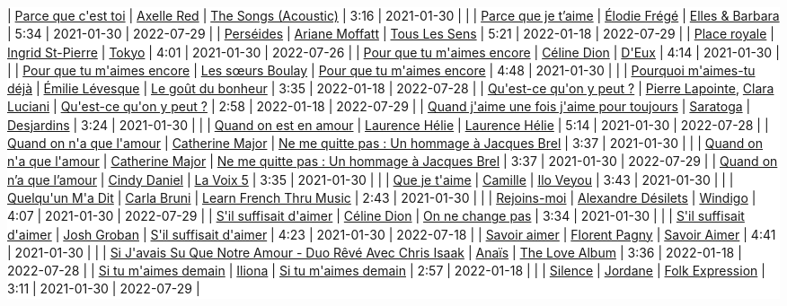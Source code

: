 | [Parce que c'est toi](https://open.spotify.com/track/2GSdDPQZPIoy0nPSzY7iXr) | [Axelle Red](https://open.spotify.com/artist/3gX7V7VCwOBz90t62hQHMw) | [The Songs \(Acoustic\)](https://open.spotify.com/album/7p6VMQCrAaiFiRvg5vnUIJ) | 3:16 | 2021-01-30 |  |
| [Parce que je t’aime](https://open.spotify.com/track/0xVpFwIqVjlcx9QQfl9WvJ) | [Élodie Frégé](https://open.spotify.com/artist/6xexoIU7343bCTpIhrl8Ii) | [Elles & Barbara](https://open.spotify.com/album/1CQ1QD6Cy7By7adVChyHHd) | 5:34 | 2021-01-30 | 2022-07-29 |
| [Perséides](https://open.spotify.com/track/4Aojnexk0G5xmXZwTpeLWo) | [Ariane Moffatt](https://open.spotify.com/artist/5x9UA1g9OYt1wCyPb0YN8l) | [Tous Les Sens](https://open.spotify.com/album/5OdWPOVpIWOTbgjUx1DkmE) | 5:21 | 2022-01-18 | 2022-07-29 |
| [Place royale](https://open.spotify.com/track/5nhswhAbtxZoIXcGQqWk8K) | [Ingrid St\-Pierre](https://open.spotify.com/artist/0da2pDG05vWX87bHrrC64w) | [Tokyo](https://open.spotify.com/album/0bMiShtGJ5QjAehkO34ULW) | 4:01 | 2021-01-30 | 2022-07-26 |
| [Pour que tu m'aimes encore](https://open.spotify.com/track/6qlpXtA29VcxCNgLWR5IWx) | [Céline Dion](https://open.spotify.com/artist/4S9EykWXhStSc15wEx8QFK) | [D'Eux](https://open.spotify.com/album/0DdTKXdgMLcSqccdyj6D9p) | 4:14 | 2021-01-30 |  |
| [Pour que tu m'aimes encore](https://open.spotify.com/track/5iUdu5DddFwvqmnwL0nOBI) | [Les sœurs Boulay](https://open.spotify.com/artist/4x2kecgGRpDooou3CIYnlr) | [Pour que tu m'aimes encore](https://open.spotify.com/album/7F0oYlWbXKjecsCJS9wUMW) | 4:48 | 2021-01-30 |  |
| [Pourquoi m'aimes\-tu déjà](https://open.spotify.com/track/6JyjgVix8qm24JEhHdyGn7) | [Émilie Lévesque](https://open.spotify.com/artist/1kALRjp6dDWtSUrugrTrHD) | [Le goût du bonheur](https://open.spotify.com/album/0JoQpcCKN69DxAYHfNEbSj) | 3:35 | 2022-01-18 | 2022-07-28 |
| [Qu'est\-ce qu'on y peut ?](https://open.spotify.com/track/3JZv71PHndwH2DgelD2aEK) | [Pierre Lapointe](https://open.spotify.com/artist/6zmMGBnFE2DCkAxaCVULRP), [Clara Luciani](https://open.spotify.com/artist/2oVrruuEI0Dr2I4NvLtQS0) | [Qu'est\-ce qu'on y peut ?](https://open.spotify.com/album/42rYxRAbOTDnIeTxUdVnQv) | 2:58 | 2022-01-18 | 2022-07-29 |
| [Quand j'aime une fois j'aime pour toujours](https://open.spotify.com/track/40PuSCcS6qI3J9iEJeP3od) | [Saratoga](https://open.spotify.com/artist/7cclLKr5Adggnygyq0ybOn) | [Desjardins](https://open.spotify.com/album/2VPoXJSzpdtKp5VTrds7XC) | 3:24 | 2021-01-30 |  |
| [Quand on est en amour](https://open.spotify.com/track/7sMvA7ogSanwW4nO6U00vG) | [Laurence Hélie](https://open.spotify.com/artist/1TazAmJyAWviNg6dPC6JcE) | [Laurence Hélie](https://open.spotify.com/album/2Z5ZN05jVLj5bnpQxtwhX5) | 5:14 | 2021-01-30 | 2022-07-28 |
| [Quand on n'a que l'amour](https://open.spotify.com/track/5mzSU1ekib32mEpmkzwDlD) | [Catherine Major](https://open.spotify.com/artist/7FCNIhja91XHhr3eMzODeh) | [Ne me quitte pas : Un hommage à Jacques Brel](https://open.spotify.com/album/5bVK75cf4sDDeF9X4hA9BQ) | 3:37 | 2021-01-30 |  |
| [Quand on n'a que l'amour](https://open.spotify.com/track/7CWvJjB5Nd2cTXiPQF6lFC) | [Catherine Major](https://open.spotify.com/artist/7FCNIhja91XHhr3eMzODeh) | [Ne me quitte pas : Un hommage à Jacques Brel](https://open.spotify.com/album/6PoeztvNIbboQggetFtcmy) | 3:37 | 2021-01-30 | 2022-07-29 |
| [Quand on n’a que l’amour](https://open.spotify.com/track/3N36V5cm6DGRLSAZJec8sq) | [Cindy Daniel](https://open.spotify.com/artist/3E8tauvVeR2jBiDK4dwXyk) | [La Voix 5](https://open.spotify.com/album/5lc1e0BZoxJSvbWI7l6KNW) | 3:35 | 2021-01-30 |  |
| [Que je t'aime](https://open.spotify.com/track/2wqHH4mITmvGf0ogwCzS5r) | [Camille](https://open.spotify.com/artist/0gOsZcHl7H3ewXVIEnWFZX) | [Ilo Veyou](https://open.spotify.com/album/0tOFyyQeAYENYub9DDloWP) | 3:43 | 2021-01-30 |  |
| [Quelqu'un M'a Dit](https://open.spotify.com/track/2v9AGeylYJq2EjC9vtSr99) | [Carla Bruni](https://open.spotify.com/artist/1HVwzNriKEjaeE06okqSpx) | [Learn French Thru Music](https://open.spotify.com/album/4cK3pngh0i9tFpolN7U3cA) | 2:43 | 2021-01-30 |  |
| [Rejoins\-moi](https://open.spotify.com/track/2VrgAhXn2KCUQNpqrPZFkP) | [Alexandre Désilets](https://open.spotify.com/artist/3zmCgv8ATJj6TCHlD6S7lN) | [Windigo](https://open.spotify.com/album/0YwzrRs4FOfN4guieBQ4lh) | 4:07 | 2021-01-30 | 2022-07-29 |
| [S'il suffisait d'aimer](https://open.spotify.com/track/5QsVz6hMVGPia0NOMQ8wOS) | [Céline Dion](https://open.spotify.com/artist/4S9EykWXhStSc15wEx8QFK) | [On ne change pas](https://open.spotify.com/album/5uIfKRSjRf70LnCTCw2jJO) | 3:34 | 2021-01-30 |  |
| [S'il suffisait d'aimer](https://open.spotify.com/track/5EfmjmEwrhmgbJl9uhGQ5J) | [Josh Groban](https://open.spotify.com/artist/6cXMpsP9x0SH4kFfMyVezF) | [S'il suffisait d'aimer](https://open.spotify.com/album/1X2v1Dop5LI9cGbLlD0arE) | 4:23 | 2021-01-30 | 2022-07-18 |
| [Savoir aimer](https://open.spotify.com/track/0x8GIrcAO8msuslNoTKIXM) | [Florent Pagny](https://open.spotify.com/artist/0g7hZVprd3orBpMrSLWeJ9) | [Savoir Aimer](https://open.spotify.com/album/6f6O9rhUAlFv9y18O2AZ0p) | 4:41 | 2021-01-30 |  |
| [Si J'avais Su Que Notre Amour \- Duo Rêvé Avec Chris Isaak](https://open.spotify.com/track/4V7OkiLoGuUl0sbCMXUhNa) | [Anaïs](https://open.spotify.com/artist/6uwKWDKLDlM0PXvXQ97sRT) | [The Love Album](https://open.spotify.com/album/6Vv1IO61Crd6WsaD0pIBFf) | 3:36 | 2022-01-18 | 2022-07-28 |
| [Si tu m'aimes demain](https://open.spotify.com/track/14UoUyJ5opQScau6Iw6G0e) | [Iliona](https://open.spotify.com/artist/64s6yr2vWCKyr5Ldwaslwk) | [Si tu m'aimes demain](https://open.spotify.com/album/2LjSr9COs39I342Ho6nwtp) | 2:57 | 2022-01-18 |  |
| [Silence](https://open.spotify.com/track/2Tyqoy6WlJyR6rIIhhbJ30) | [Jordane](https://open.spotify.com/artist/53w2o1UZ53Pc5gir1VuAa1) | [Folk Expression](https://open.spotify.com/album/6j9JVMLA0Wr3zOtwsapZ5w) | 3:11 | 2021-01-30 | 2022-07-29 |